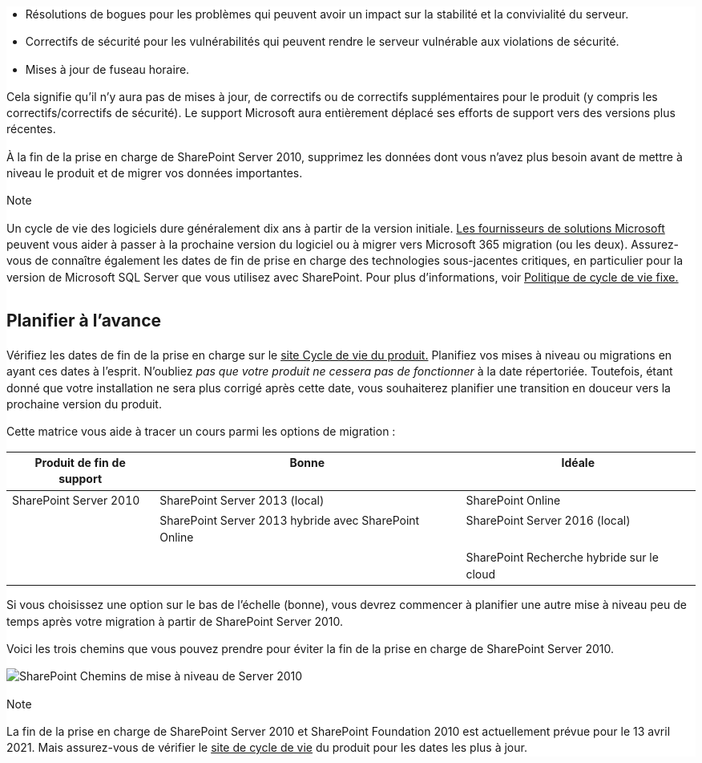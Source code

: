 - Résolutions de bogues pour les problèmes qui peuvent avoir un impact sur la stabilité et la convivialité du serveur.

- Correctifs de sécurité pour les vulnérabilités qui peuvent rendre le serveur vulnérable aux violations de sécurité.

- Mises à jour de fuseau horaire.

Cela signifie qu’il n’y aura pas de mises à jour, de correctifs ou de correctifs supplémentaires pour le produit (y compris les correctifs/correctifs de sécurité). Le support Microsoft aura entièrement déplacé ses efforts de support vers des versions plus récentes.

À la fin de la prise en charge de SharePoint Server 2010, supprimez les données dont vous n’avez plus besoin avant de mettre à niveau le produit et de migrer vos données importantes.

> [!NOTE]
> Un cycle de vie des logiciels dure généralement dix ans à partir de la version initiale. [Les fournisseurs de solutions Microsoft](https://go.microsoft.com/fwlink/?linkid=841249) peuvent vous aider à passer à la prochaine version du logiciel ou à migrer vers Microsoft 365 migration (ou les deux). Assurez-vous de connaître également les dates de fin de prise en charge des technologies sous-jacentes critiques, en particulier pour la version de Microsoft SQL Server que vous utilisez avec SharePoint. Pour plus d’informations, voir [Politique de cycle de vie fixe.](https://support.microsoft.com/help/14085)

## <a name="plan-ahead"></a>Planifier à l’avance

Vérifiez les dates de fin de la prise en charge sur le [site Cycle de vie du produit.](https://support.microsoft.com/lifecycle/search?alpha=SharePoint%20Server%202010) Planifiez vos mises à niveau ou migrations en ayant ces dates à l’esprit. N’oubliez *pas que votre produit ne cessera pas de fonctionner* à la date répertoriée. Toutefois, étant donné que votre installation ne sera plus corrigé après cette date, vous souhaiterez planifier une transition en douceur vers la prochaine version du produit.

Cette matrice vous aide à tracer un cours parmi les options de migration :

|Produit de fin de support|Bonne |Idéale|
|---|---|---|
|SharePoint Server 2010|SharePoint Server 2013 (local)|SharePoint Online|
||SharePoint Server 2013 hybride avec SharePoint Online|SharePoint Server 2016 (local)|
|||SharePoint Recherche hybride sur le cloud|

Si vous choisissez une option sur le bas de l’échelle (bonne), vous devrez commencer à planifier une autre mise à niveau peu de temps après votre migration à partir de SharePoint Server 2010.

Voici les trois chemins que vous pouvez prendre pour éviter la fin de la prise en charge de SharePoint Server 2010.

![SharePoint Chemins de mise à niveau de Server 2010](../media/upgrade-from-sharepoint-2010/upgrade-from-sharepoint-2010-paths.png)

> [!NOTE]
> La fin de la prise en charge de SharePoint Server 2010 et SharePoint Foundation 2010 est actuellement prévue pour le 13 avril 2021. Mais assurez-vous de vérifier le [site de cycle de vie](https://support.microsoft.com/lifecycle) du produit pour les dates les plus à jour.
